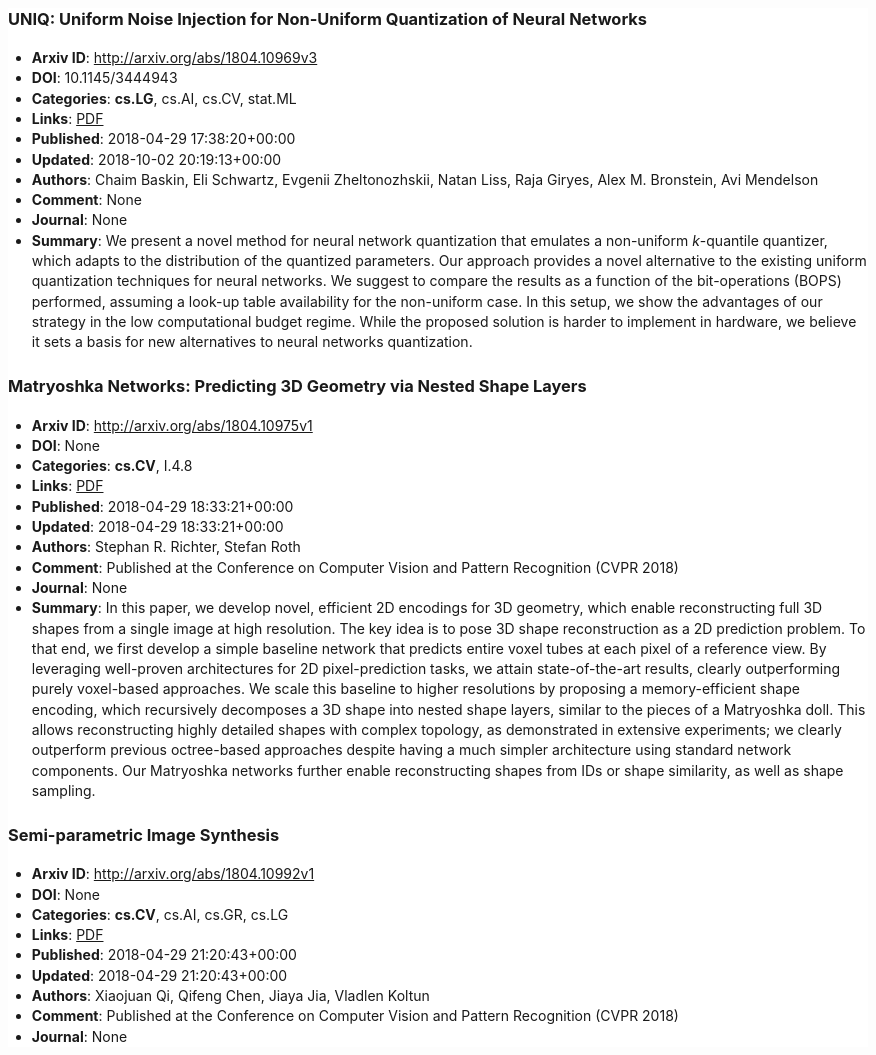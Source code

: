 

### UNIQ: Uniform Noise Injection for Non-Uniform Quantization of Neural Networks
- **Arxiv ID**: http://arxiv.org/abs/1804.10969v3
- **DOI**: 10.1145/3444943
- **Categories**: **cs.LG**, cs.AI, cs.CV, stat.ML
- **Links**: [PDF](http://arxiv.org/pdf/1804.10969v3)
- **Published**: 2018-04-29 17:38:20+00:00
- **Updated**: 2018-10-02 20:19:13+00:00
- **Authors**: Chaim Baskin, Eli Schwartz, Evgenii Zheltonozhskii, Natan Liss, Raja Giryes, Alex M. Bronstein, Avi Mendelson
- **Comment**: None
- **Journal**: None
- **Summary**: We present a novel method for neural network quantization that emulates a non-uniform $k$-quantile quantizer, which adapts to the distribution of the quantized parameters. Our approach provides a novel alternative to the existing uniform quantization techniques for neural networks. We suggest to compare the results as a function of the bit-operations (BOPS) performed, assuming a look-up table availability for the non-uniform case. In this setup, we show the advantages of our strategy in the low computational budget regime. While the proposed solution is harder to implement in hardware, we believe it sets a basis for new alternatives to neural networks quantization.



### Matryoshka Networks: Predicting 3D Geometry via Nested Shape Layers
- **Arxiv ID**: http://arxiv.org/abs/1804.10975v1
- **DOI**: None
- **Categories**: **cs.CV**, I.4.8
- **Links**: [PDF](http://arxiv.org/pdf/1804.10975v1)
- **Published**: 2018-04-29 18:33:21+00:00
- **Updated**: 2018-04-29 18:33:21+00:00
- **Authors**: Stephan R. Richter, Stefan Roth
- **Comment**: Published at the Conference on Computer Vision and Pattern
  Recognition (CVPR 2018)
- **Journal**: None
- **Summary**: In this paper, we develop novel, efficient 2D encodings for 3D geometry, which enable reconstructing full 3D shapes from a single image at high resolution. The key idea is to pose 3D shape reconstruction as a 2D prediction problem. To that end, we first develop a simple baseline network that predicts entire voxel tubes at each pixel of a reference view. By leveraging well-proven architectures for 2D pixel-prediction tasks, we attain state-of-the-art results, clearly outperforming purely voxel-based approaches. We scale this baseline to higher resolutions by proposing a memory-efficient shape encoding, which recursively decomposes a 3D shape into nested shape layers, similar to the pieces of a Matryoshka doll. This allows reconstructing highly detailed shapes with complex topology, as demonstrated in extensive experiments; we clearly outperform previous octree-based approaches despite having a much simpler architecture using standard network components. Our Matryoshka networks further enable reconstructing shapes from IDs or shape similarity, as well as shape sampling.



### Semi-parametric Image Synthesis
- **Arxiv ID**: http://arxiv.org/abs/1804.10992v1
- **DOI**: None
- **Categories**: **cs.CV**, cs.AI, cs.GR, cs.LG
- **Links**: [PDF](http://arxiv.org/pdf/1804.10992v1)
- **Published**: 2018-04-29 21:20:43+00:00
- **Updated**: 2018-04-29 21:20:43+00:00
- **Authors**: Xiaojuan Qi, Qifeng Chen, Jiaya Jia, Vladlen Koltun
- **Comment**: Published at the Conference on Computer Vision and Pattern
  Recognition (CVPR 2018)
- **Journal**: None